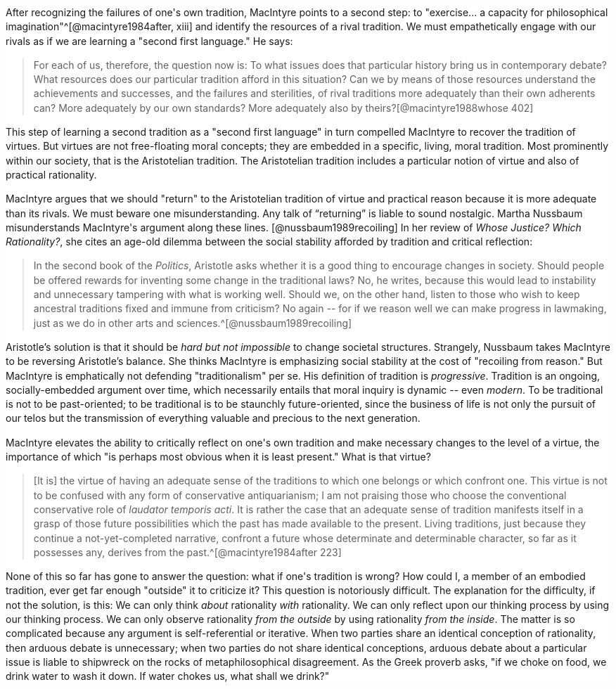 After recognizing the failures of one's own tradition, MacIntyre points to a second step: to "exercise... a capacity for philosophical imagination"^[@macintyre1984after, xiii] and identify the resources of a rival tradition. We must empathetically engage with our rivals as if we are learning a "second first language." He says: 

>For each of us, therefore, the question now is: To what issues does that particular history bring us in contemporary debate? What resources does our particular tradition afford in this situation? Can we by means of those resources understand the achievements and successes, and the failures and sterilities, of rival traditions more adequately than their own adherents can? More adequately by our own standards? More adequately also by theirs?[@macintyre1988whose 402]

This step of learning a second tradition as a "second first language" in turn compelled MacIntyre to recover the tradition of virtues. But virtues are not free-floating moral concepts; they are embedded in a specific, living, moral tradition. Most prominently within our society, that is the Aristotelian tradition. The Aristotelian tradition includes a particular notion of virtue and also of practical rationality. 

MacIntyre argues that we should "return" to the Aristotelian tradition of virtue and practical reason because it is more adequate than its rivals. We must beware one misunderstanding. Any talk of “returning” is liable to sound nostalgic. Martha Nussbaum misunderstands MacIntyre's argument along these lines. [@nussbaum1989recoiling] In her review of *Whose Justice? Which Rationality?*, she cites an age-old dilemma between the social stability afforded by tradition and critical reflection: 

>In the second book of the *Politics*, Aristotle asks whether it is a good thing to encourage changes in society. Should people be offered rewards for inventing some change in the traditional laws? No, he writes, because this would lead to instability and unnecessary tampering with what is working well. Should we, on the other hand, listen to those who wish to keep ancestral traditions fixed and immune from criticism? No again -- for if we reason well we can make progress in lawmaking, just as we do in other arts and sciences.^[@nussbaum1989recoiling]

Aristotle’s solution is that it should be *hard but not impossible* to change societal structures. Strangely, Nussbaum takes MacIntyre to be reversing Aristotle’s balance. She thinks MacIntyre is emphasizing social stability at the cost of "recoiling from reason." But MacIntyre is emphatically not defending "traditionalism" per se. His definition of tradition is *progressive*.  Tradition is an ongoing, socially-embedded argument over time, which necessarily entails that moral inquiry is dynamic -- even *modern*. To be traditional is not to be past-oriented; to be traditional is to be staunchly future-oriented, since the business of life is not only the pursuit of our telos but the transmission of everything valuable and precious to the next generation. 

MacIntyre elevates the ability to critically reflect on one's own tradition and make necessary changes to the level of a virtue, the importance of which "is perhaps most obvious when it is least present." What is that virtue?

>[It is] the virtue of having an adequate sense of the traditions to which one belongs or which confront one. This virtue is not to be confused with any form of conservative antiquarianism; I am not praising those who choose the conventional conservative role of *laudator temporis acti*. It is rather the case that an adequate sense of tradition manifests itself in a grasp of those future possibilities which the past has made available to the present. Living traditions, just because they continue a not-yet-completed narrative, confront a future whose determinate and determinable character, so far as it possesses any, derives from the past.^[@macintyre1984after 223]

None of this so far has gone to answer the question: what if one's tradition is wrong? How could I, a member of an embodied tradition, ever get far enough "outside" it to criticize it? This question is notoriously difficult. The explanation for the difficulty, if not the solution, is this: We can only think *about* rationality *with* rationality. We can only reflect upon our thinking process by using our thinking process. We can only observe rationality *from the outside* by using rationality *from the inside*. The matter is so complicated because any argument is self-referential or iterative. When two parties share an identical conception of rationality, then arduous debate is unnecessary; when two parties do not share identical conceptions, arduous debate about a particular issue is liable to shipwreck on the rocks of metaphilosophical disagreement. As the Greek proverb asks, "if we choke on food, we drink water to wash it down. If water chokes us, what shall we drink?" 


[^41]: I derive their views from a variety of sources. Foot's concept of virtue and practical reason I derive not only from *Natural Goodness* but from her "Virtues and Vices" essay.  For MacIntyre, I draw from *After Virtue*, where he builds his three stage account of virtue (relating to practice, then life, then tradition) from a careful study of the history of the concept within the broader western tradition. But I also draw from *Whose Justice? Which Rationality?*, *Three Rival Versions of Moral Inquiry*, and *Dependent Rational Animals*. McDowell's writings on virtue and reason span several essays and books, such as *Mind, Value and Reality*. I especially draw from "Virtue and Reason" and "Values as Secondary Qualities."
[^42]: Her exact words are that virtue is excellence of  "the rational will." After expanding the concept of 'will' beyond its typical meaning to include intentions, it is clear her 'rational will' is identical to my 'practical rationality.'  I want to avoid the word will because it might be a narrowly western way of viewing the capacity for practical reasoning.  David Bradshaw distinguishes the cluster of concepts such as heart, mind, and will, and shows that Aristotle and others did not have a concept of a distinct, sub-rational faculty for choosing. Cf. @Bradshaw2009mind.
[^45]:  In the first line of Plato's *Meno*, Meno asks Socrates a question "whether virtue is acquired by teaching or by practice; or if neither by teaching nor practice, then whether it comes to man by nature, or in what other way?" @plato, *Meno* 70a. While Plato gives hints as to his answer, Socrates himself punts on the question of how virtue is acquired and directs Meno to what virtue is. Moral philosophers have continued to try to answer this question for the last 2,400 years. That said, my goal here is not to address *how* virtue is acquired. My only goal here is to argue that a trait must be *acquirable* to be a virtue. 